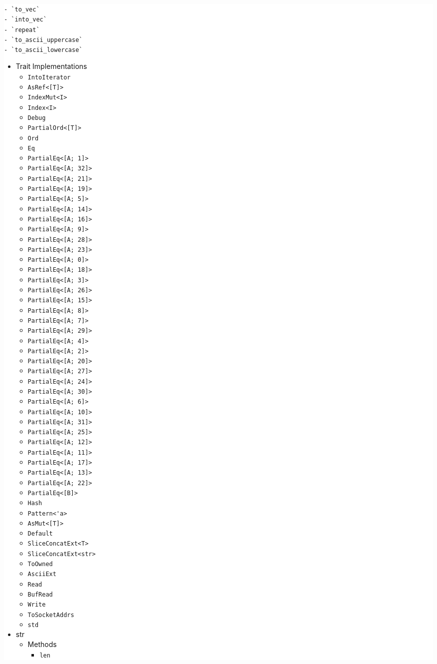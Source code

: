     - `to_vec`
    - `into_vec`
    - `repeat`
    - `to_ascii_uppercase`
    - `to_ascii_lowercase`
  - Trait Implementations
    - `IntoIterator`
    - `AsRef<[T]>`
    - `IndexMut<I>`
    - `Index<I>`
    - `Debug`
    - `PartialOrd<[T]>`
    - `Ord`
    - `Eq`
    - `PartialEq<[A; 1]>`
    - `PartialEq<[A; 32]>`
    - `PartialEq<[A; 21]>`
    - `PartialEq<[A; 19]>`
    - `PartialEq<[A; 5]>`
    - `PartialEq<[A; 14]>`
    - `PartialEq<[A; 16]>`
    - `PartialEq<[A; 9]>`
    - `PartialEq<[A; 28]>`
    - `PartialEq<[A; 23]>`
    - `PartialEq<[A; 0]>`
    - `PartialEq<[A; 18]>`
    - `PartialEq<[A; 3]>`
    - `PartialEq<[A; 26]>`
    - `PartialEq<[A; 15]>`
    - `PartialEq<[A; 8]>`
    - `PartialEq<[A; 7]>`
    - `PartialEq<[A; 29]>`
    - `PartialEq<[A; 4]>`
    - `PartialEq<[A; 2]>`
    - `PartialEq<[A; 20]>`
    - `PartialEq<[A; 27]>`
    - `PartialEq<[A; 24]>`
    - `PartialEq<[A; 30]>`
    - `PartialEq<[A; 6]>`
    - `PartialEq<[A; 10]>`
    - `PartialEq<[A; 31]>`
    - `PartialEq<[A; 25]>`
    - `PartialEq<[A; 12]>`
    - `PartialEq<[A; 11]>`
    - `PartialEq<[A; 17]>`
    - `PartialEq<[A; 13]>`
    - `PartialEq<[A; 22]>`
    - `PartialEq<[B]>`
    - `Hash`
    - `Pattern<'a>`
    - `AsMut<[T]>`
    - `Default`
    - `SliceConcatExt<T>`
    - `SliceConcatExt<str>`
    - `ToOwned`
    - `AsciiExt`
    - `Read`
    - `BufRead`
    - `Write`
    - `ToSocketAddrs`
    - `std`
- str
  - Methods
    - `len`